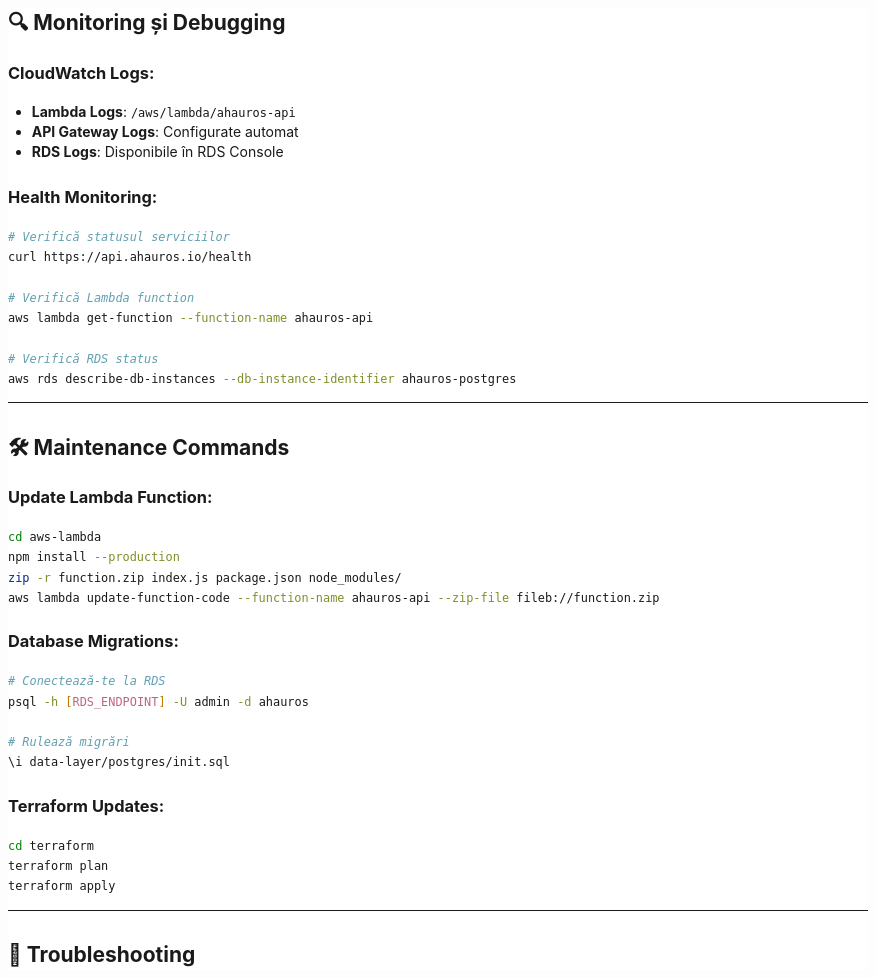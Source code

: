 
## 🔍 **Monitoring și Debugging**

### **CloudWatch Logs:**
- **Lambda Logs**: `/aws/lambda/ahauros-api`
- **API Gateway Logs**: Configurate automat
- **RDS Logs**: Disponibile în RDS Console

### **Health Monitoring:**
```bash
# Verifică statusul serviciilor
curl https://api.ahauros.io/health

# Verifică Lambda function
aws lambda get-function --function-name ahauros-api

# Verifică RDS status
aws rds describe-db-instances --db-instance-identifier ahauros-postgres
```

---

## 🛠️ **Maintenance Commands**

### **Update Lambda Function:**
```bash
cd aws-lambda
npm install --production
zip -r function.zip index.js package.json node_modules/
aws lambda update-function-code --function-name ahauros-api --zip-file fileb://function.zip
```

### **Database Migrations:**
```bash
# Conectează-te la RDS
psql -h [RDS_ENDPOINT] -U admin -d ahauros

# Rulează migrări
\i data-layer/postgres/init.sql
```

### **Terraform Updates:**
```bash
cd terraform
terraform plan
terraform apply
```

---

## 🚨 **Troubleshooting**
